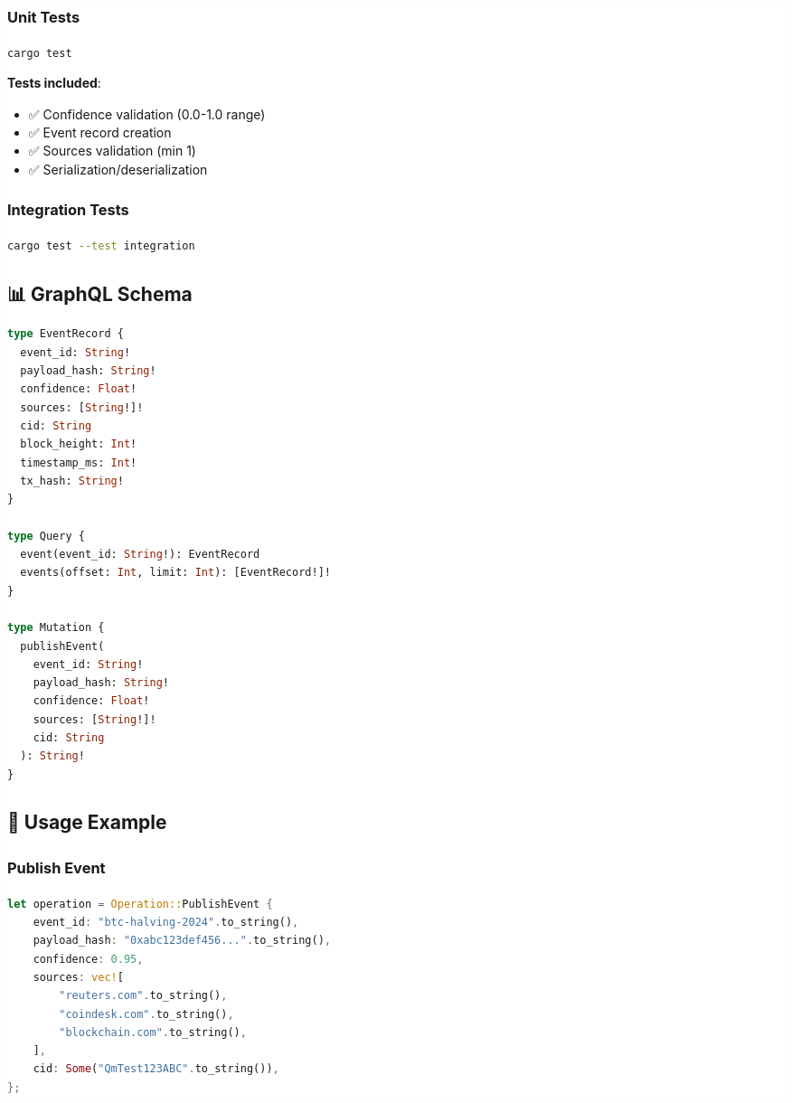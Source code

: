 ### Unit Tests
```bash
cargo test
```

**Tests included**:
- ✅ Confidence validation (0.0-1.0 range)
- ✅ Event record creation
- ✅ Sources validation (min 1)
- ✅ Serialization/deserialization

### Integration Tests
```bash
cargo test --test integration
```

## 📊 GraphQL Schema

```graphql
type EventRecord {
  event_id: String!
  payload_hash: String!
  confidence: Float!
  sources: [String!]!
  cid: String
  block_height: Int!
  timestamp_ms: Int!
  tx_hash: String!
}

type Query {
  event(event_id: String!): EventRecord
  events(offset: Int, limit: Int): [EventRecord!]!
}

type Mutation {
  publishEvent(
    event_id: String!
    payload_hash: String!
    confidence: Float!
    sources: [String!]!
    cid: String
  ): String!
}
```

## 🚀 Usage Example

### Publish Event
```rust
let operation = Operation::PublishEvent {
    event_id: "btc-halving-2024".to_string(),
    payload_hash: "0xabc123def456...".to_string(),
    confidence: 0.95,
    sources: vec![
        "reuters.com".to_string(),
        "coindesk.com".to_string(),
        "blockchain.com".to_string(),
    ],
    cid: Some("QmTest123ABC".to_string()),
};
```
